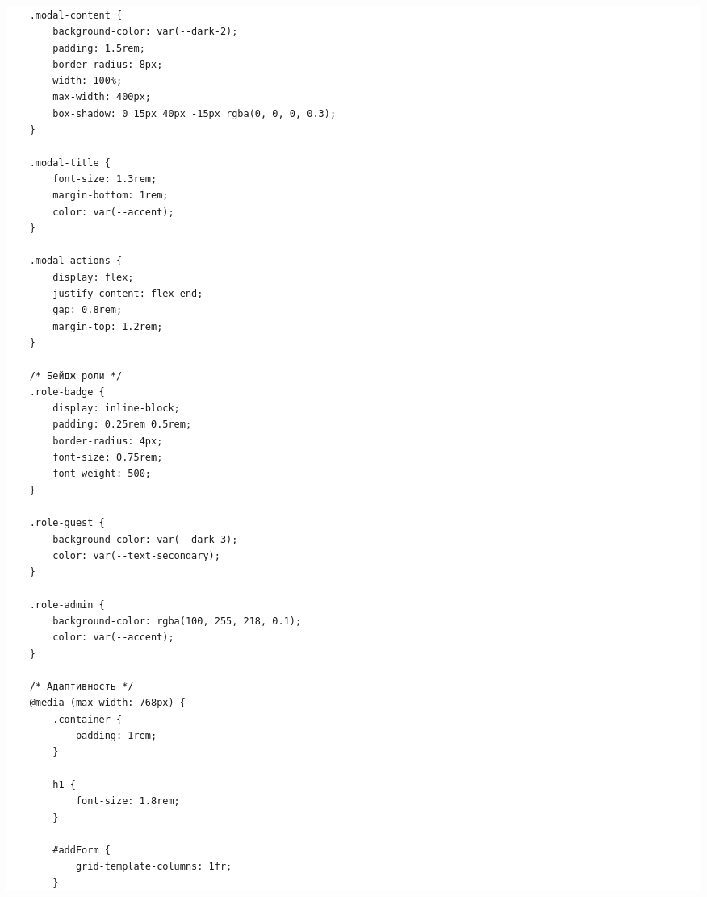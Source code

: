         .modal-content {
            background-color: var(--dark-2);
            padding: 1.5rem;
            border-radius: 8px;
            width: 100%;
            max-width: 400px;
            box-shadow: 0 15px 40px -15px rgba(0, 0, 0, 0.3);
        }
        
        .modal-title {
            font-size: 1.3rem;
            margin-bottom: 1rem;
            color: var(--accent);
        }
        
        .modal-actions {
            display: flex;
            justify-content: flex-end;
            gap: 0.8rem;
            margin-top: 1.2rem;
        }
        
        /* Бейдж роли */
        .role-badge {
            display: inline-block;
            padding: 0.25rem 0.5rem;
            border-radius: 4px;
            font-size: 0.75rem;
            font-weight: 500;
        }
        
        .role-guest {
            background-color: var(--dark-3);
            color: var(--text-secondary);
        }
        
        .role-admin {
            background-color: rgba(100, 255, 218, 0.1);
            color: var(--accent);
        }
        
        /* Адаптивность */
        @media (max-width: 768px) {
            .container {
                padding: 1rem;
            }
            
            h1 {
                font-size: 1.8rem;
            }
            
            #addForm {
                grid-template-columns: 1fr;
            }
            